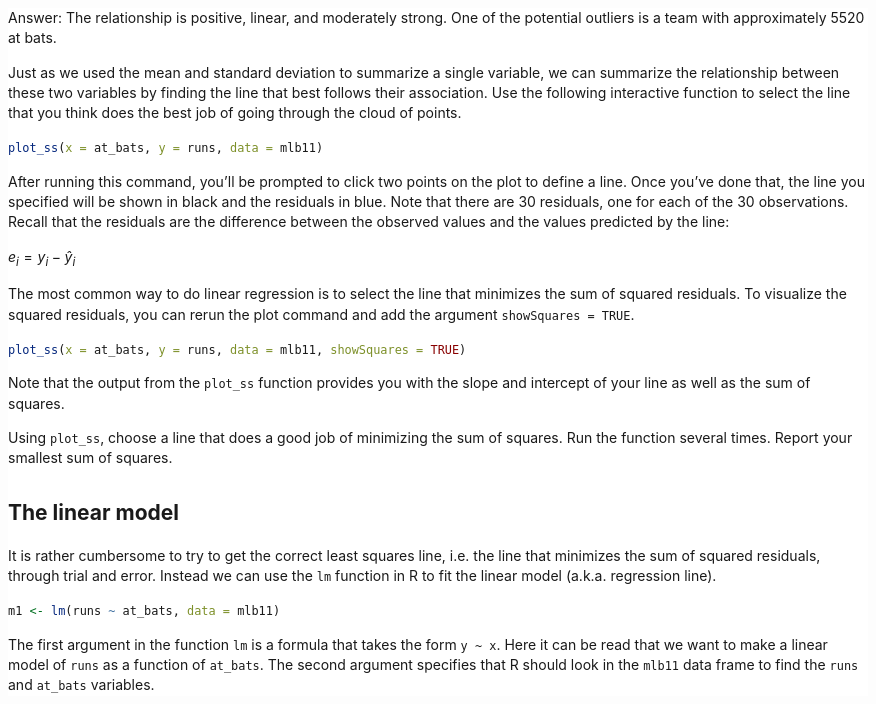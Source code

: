 Answer: The relationship is positive, linear, and moderately strong. One
of the potential outliers is a team with approximately 5520 at bats.

</div>

Just as we used the mean and standard deviation to summarize a single
variable, we can summarize the relationship between these two variables
by finding the line that best follows their association. Use the
following interactive function to select the line that you think does
the best job of going through the cloud of points.

``` r
plot_ss(x = at_bats, y = runs, data = mlb11)
```

After running this command, you’ll be prompted to click two points on
the plot to define a line. Once you’ve done that, the line you specified
will be shown in black and the residuals in blue. Note that there are 30
residuals, one for each of the 30 observations. Recall that the
residuals are the difference between the observed values and the values
predicted by the line:

*e*<sub>*i*</sub> = *y*<sub>*i*</sub> − *ŷ*<sub>*i*</sub>

The most common way to do linear regression is to select the line that
minimizes the sum of squared residuals. To visualize the squared
residuals, you can rerun the plot command and add the argument
`showSquares = TRUE`.

``` r
plot_ss(x = at_bats, y = runs, data = mlb11, showSquares = TRUE)
```

Note that the output from the `plot_ss` function provides you with the
slope and intercept of your line as well as the sum of squares.

<div class="exercise">

Using `plot_ss`, choose a line that does a good job of minimizing the
sum of squares. Run the function several times. Report your smallest sum
of squares.

</div>

## The linear model

It is rather cumbersome to try to get the correct least squares line,
i.e. the line that minimizes the sum of squared residuals, through trial
and error. Instead we can use the `lm` function in R to fit the linear
model (a.k.a. regression line).

``` r
m1 <- lm(runs ~ at_bats, data = mlb11)
```

The first argument in the function `lm` is a formula that takes the form
`y ~ x`. Here it can be read that we want to make a linear model of
`runs` as a function of `at_bats`. The second argument specifies that R
should look in the `mlb11` data frame to find the `runs` and `at_bats`
variables.
